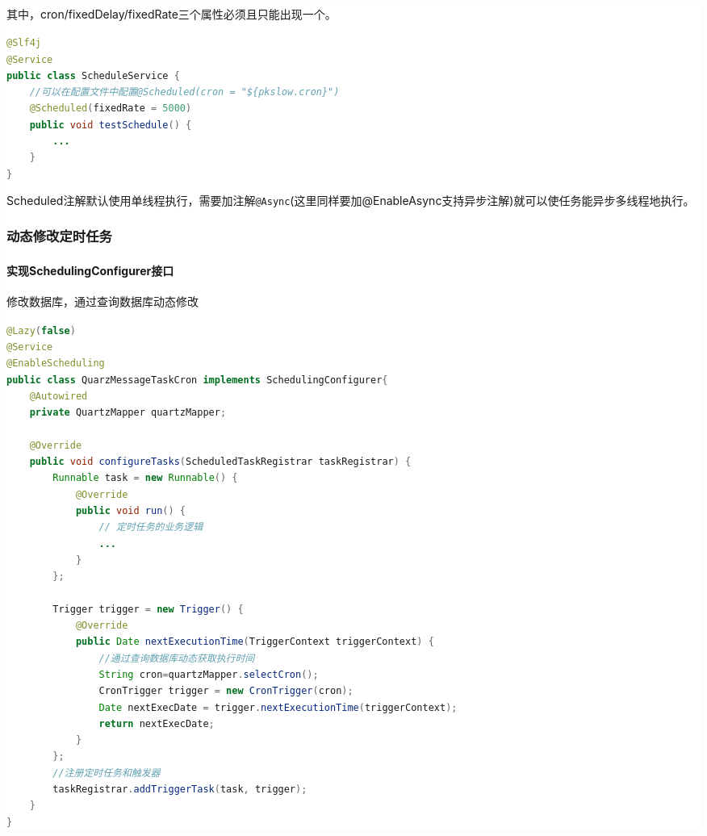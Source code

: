 其中，cron/fixedDelay/fixedRate三个属性必须且只能出现一个。

```java
@Slf4j
@Service
public class ScheduleService {
    //可以在配置文件中配置@Scheduled(cron = "${pkslow.cron}")
    @Scheduled(fixedRate = 5000)
    public void testSchedule() {
        ...
    }
}
```

Scheduled注解默认使用单线程执行，需要加注解`@Async`(这里同样要加@EnableAsync支持异步注解)就可以使任务能异步多线程地执行。

### 动态修改定时任务

#### 实现SchedulingConfigurer接口

修改数据库，通过查询数据库动态修改

```java
@Lazy(false)
@Service
@EnableScheduling
public class QuarzMessageTaskCron implements SchedulingConfigurer{
    @Autowired
    private QuartzMapper quartzMapper;
 
    @Override
    public void configureTasks(ScheduledTaskRegistrar taskRegistrar) {
        Runnable task = new Runnable() {
            @Override
            public void run() {
                // 定时任务的业务逻辑
                ...
            }
        };
 
        Trigger trigger = new Trigger() {
            @Override
            public Date nextExecutionTime(TriggerContext triggerContext) {
                //通过查询数据库动态获取执行时间
                String cron=quartzMapper.selectCron();
                CronTrigger trigger = new CronTrigger(cron);
                Date nextExecDate = trigger.nextExecutionTime(triggerContext);
                return nextExecDate;
            }
        };
        //注册定时任务和触发器
        taskRegistrar.addTriggerTask(task, trigger);
    }
}
```
